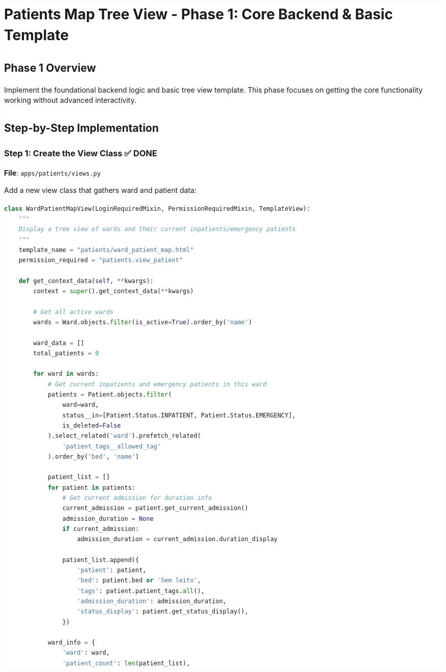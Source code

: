 # Patients Map Tree View - Phase 1: Core Backend & Basic Template

## Phase 1 Overview

Implement the foundational backend logic and basic tree view template. This phase focuses on getting the core functionality working without advanced interactivity.

## Step-by-Step Implementation

### Step 1: Create the View Class ✅ DONE

**File**: `apps/patients/views.py`

Add a new view class that gathers ward and patient data:

```python
class WardPatientMapView(LoginRequiredMixin, PermissionRequiredMixin, TemplateView):
    """
    Display a tree view of wards and their current inpatients/emergency patients
    """
    template_name = "patients/ward_patient_map.html"
    permission_required = "patients.view_patient"

    def get_context_data(self, **kwargs):
        context = super().get_context_data(**kwargs)

        # Get all active wards
        wards = Ward.objects.filter(is_active=True).order_by('name')

        ward_data = []
        total_patients = 0

        for ward in wards:
            # Get current inpatients and emergency patients in this ward
            patients = Patient.objects.filter(
                ward=ward,
                status__in=[Patient.Status.INPATIENT, Patient.Status.EMERGENCY],
                is_deleted=False
            ).select_related('ward').prefetch_related(
                'patient_tags__allowed_tag'
            ).order_by('bed', 'name')

            patient_list = []
            for patient in patients:
                # Get current admission for duration info
                current_admission = patient.get_current_admission()
                admission_duration = None
                if current_admission:
                    admission_duration = current_admission.duration_display

                patient_list.append({
                    'patient': patient,
                    'bed': patient.bed or 'Sem leito',
                    'tags': patient.patient_tags.all(),
                    'admission_duration': admission_duration,
                    'status_display': patient.get_status_display(),
                })

            ward_info = {
                'ward': ward,
                'patient_count': len(patient_list),
```